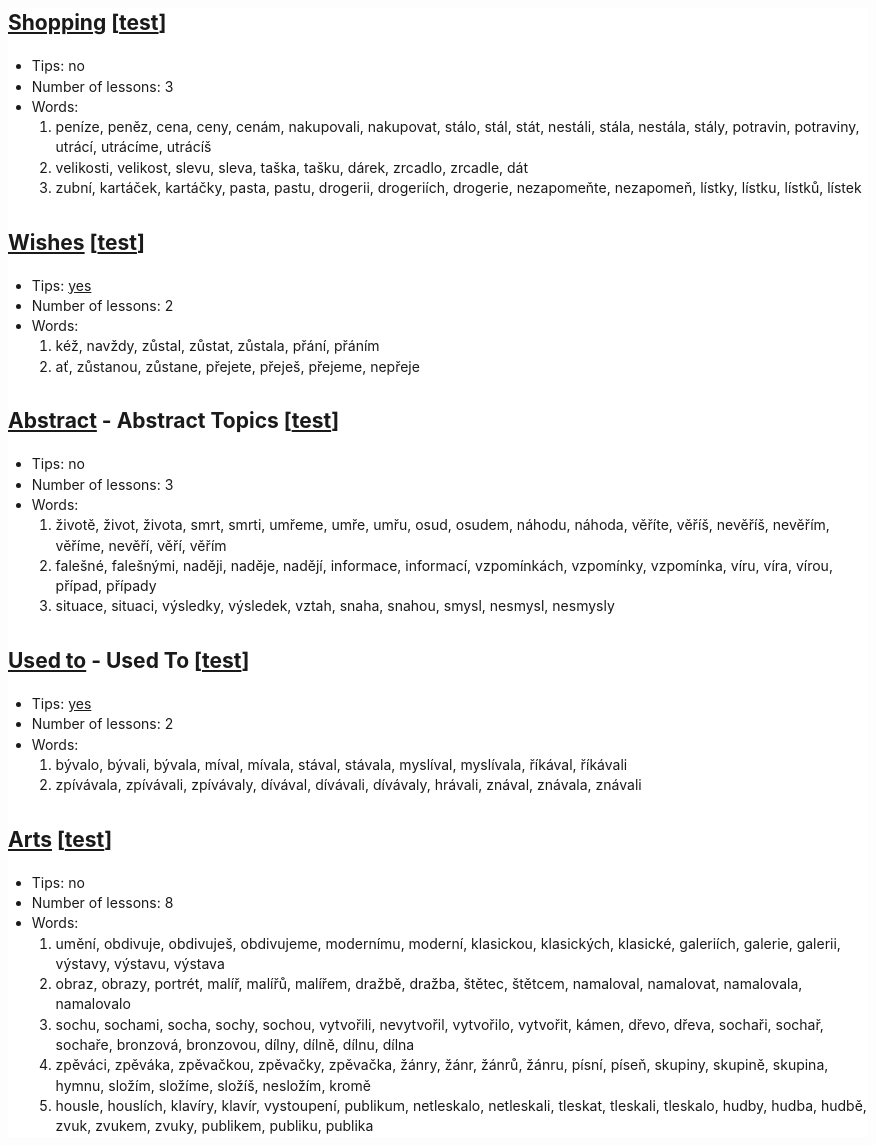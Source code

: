 ## [Shopping](https://www.duolingo.com/skill/cs/Shopping/practice) \[[test](https://www.duolingo.com/skill/cs/Shopping/test)\]

* Tips: no
* Number of lessons: 3
* Words:
    1. peníze, peněz, cena, ceny, cenám, nakupovali, nakupovat, stálo, stál, stát, nestáli, stála, nestála, stály, potravin, potraviny, utrácí, utrácíme, utrácíš
    2. velikosti, velikost, slevu, sleva, taška, tašku, dárek, zrcadlo, zrcadle, dát
    3. zubní, kartáček, kartáčky, pasta, pastu, drogerii, drogeriích, drogerie, nezapomeňte, nezapomeň, lístky, lístku, lístků, lístek

## [Wishes](https://www.duolingo.com/skill/cs/Wishes/practice) \[[test](https://www.duolingo.com/skill/cs/Wishes/test)\]

* Tips: [yes](https://www.duolingo.com/skill/cs/Wishes/tips-and-notes)
* Number of lessons: 2
* Words:
    1. kéž, navždy, zůstal, zůstat, zůstala, přání, přáním
    2. ať, zůstanou, zůstane, přejete, přeješ, přejeme, nepřeje

## [Abstract](https://www.duolingo.com/skill/cs/Abstract-topics/practice) - Abstract Topics \[[test](https://www.duolingo.com/skill/cs/Abstract-topics/test)\]

* Tips: no
* Number of lessons: 3
* Words:
    1. životě, život, života, smrt, smrti, umřeme, umře, umřu, osud, osudem, náhodu, náhoda, věříte, věříš, nevěříš, nevěřím, věříme, nevěří, věří, věřím
    2. falešné, falešnými, naději, naděje, nadějí, informace, informací, vzpomínkách, vzpomínky, vzpomínka, víru, víra, vírou, případ, případy
    3. situace, situaci, výsledky, výsledek, vztah, snaha, snahou, smysl, nesmysl, nesmysly

## [Used to](https://www.duolingo.com/skill/cs/Used-to/practice) - Used To \[[test](https://www.duolingo.com/skill/cs/Used-to/test)\]

* Tips: [yes](https://www.duolingo.com/skill/cs/Used-to/tips-and-notes)
* Number of lessons: 2
* Words:
    1. bývalo, bývali, bývala, míval, mívala, stával, stávala, myslíval, myslívala, říkával, říkávali
    2. zpívávala, zpívávali, zpívávaly, dívával, dívávali, dívávaly, hrávali, znával, znávala, znávali

## [Arts](https://www.duolingo.com/skill/cs/Arts/practice) \[[test](https://www.duolingo.com/skill/cs/Arts/test)\]

* Tips: no
* Number of lessons: 8
* Words:
    1. umění, obdivuje, obdivuješ, obdivujeme, modernímu, moderní, klasickou, klasických, klasické, galeriích, galerie, galerii, výstavy, výstavu, výstava
    2. obraz, obrazy, portrét, malíř, malířů, malířem, dražbě, dražba, štětec, štětcem, namaloval, namalovat, namalovala, namalovalo
    3. sochu, sochami, socha, sochy, sochou, vytvořili, nevytvořil, vytvořilo, vytvořit, kámen, dřevo, dřeva, sochaři, sochař, sochaře, bronzová, bronzovou, dílny, dílně, dílnu, dílna
    4. zpěváci, zpěváka, zpěvačkou, zpěvačky, zpěvačka, žánry, žánr, žánrů, žánru, písní, píseň, skupiny, skupině, skupina, hymnu, složím, složíme, složíš, nesložím, kromě
    5. housle, houslích, klavíry, klavír, vystoupení, publikum, netleskalo, netleskali, tleskat, tleskali, tleskalo, hudby, hudba, hudbě, zvuk, zvukem, zvuky, publikem, publiku, publika